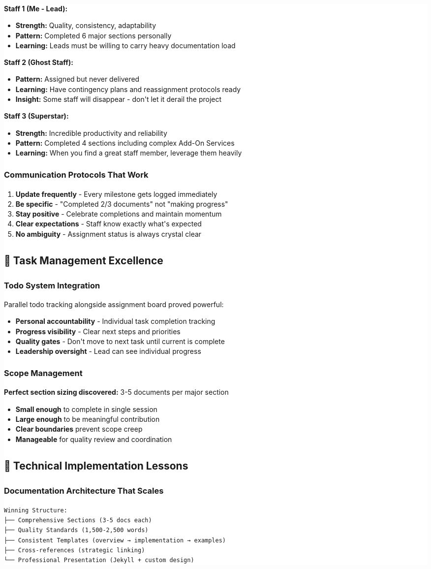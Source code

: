 **Staff 1 (Me - Lead):**
- **Strength:** Quality, consistency, adaptability
- **Pattern:** Completed 6 major sections personally
- **Learning:** Leads must be willing to carry heavy documentation load

**Staff 2 (Ghost Staff):**
- **Pattern:** Assigned but never delivered
- **Learning:** Have contingency plans and reassignment protocols ready
- **Insight:** Some staff will disappear - don't let it derail the project

**Staff 3 (Superstar):**
- **Strength:** Incredible productivity and reliability  
- **Pattern:** Completed 4 sections including complex Add-On Services
- **Learning:** When you find a great staff member, leverage them heavily

### **Communication Protocols That Work**
1. **Update frequently** - Every milestone gets logged immediately
2. **Be specific** - "Completed 2/3 documents" not "making progress"
3. **Stay positive** - Celebrate completions and maintain momentum
4. **Clear expectations** - Staff know exactly what's expected
5. **No ambiguity** - Assignment status is always crystal clear

## 🎯 **Task Management Excellence**

### **Todo System Integration**
Parallel todo tracking alongside assignment board proved powerful:
- **Personal accountability** - Individual task completion tracking
- **Progress visibility** - Clear next steps and priorities  
- **Quality gates** - Don't move to next task until current is complete
- **Leadership oversight** - Lead can see individual progress

### **Scope Management**
**Perfect section sizing discovered:** 3-5 documents per major section
- **Small enough** to complete in single session
- **Large enough** to be meaningful contribution
- **Clear boundaries** prevent scope creep
- **Manageable** for quality review and coordination

## 🔧 **Technical Implementation Lessons**

### **Documentation Architecture That Scales**
```
Winning Structure:
├── Comprehensive Sections (3-5 docs each)
├── Quality Standards (1,500-2,500 words)
├── Consistent Templates (overview → implementation → examples)
├── Cross-references (strategic linking)
└── Professional Presentation (Jekyll + custom design)
```
